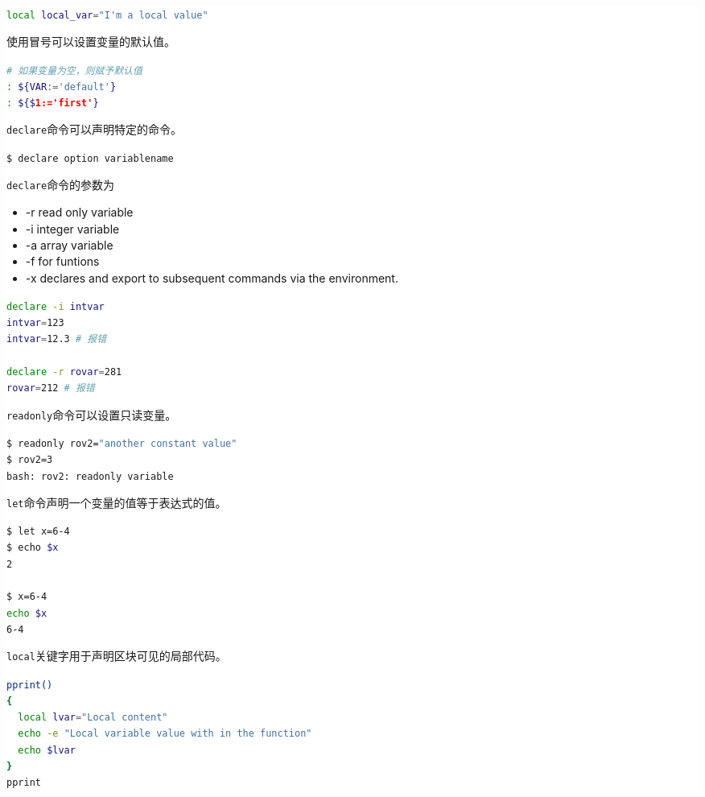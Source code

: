 ```bash
local local_var="I'm a local value"
```

使用冒号可以设置变量的默认值。

```bash
# 如果变量为空，则赋予默认值
: ${VAR:='default'}
: ${$1:='first'}
```

`declare`命令可以声明特定的命令。

```bash
$ declare option variablename
```

`declare`命令的参数为

- -r read only variable
- -i integer variable
- -a array variable
- -f for funtions
- -x declares and export to subsequent commands via the environment.

```bash
declare -i intvar
intvar=123
intvar=12.3 # 报错

declare -r rovar=281
rovar=212 # 报错
```

`readonly`命令可以设置只读变量。

```bash
$ readonly rov2="another constant value"
$ rov2=3
bash: rov2: readonly variable
```

`let`命令声明一个变量的值等于表达式的值。

```bash
$ let x=6-4
$ echo $x
2

$ x=6-4
echo $x
6-4
```

`local`关键字用于声明区块可见的局部代码。

```bash
pprint()
{
  local lvar="Local content"
  echo -e "Local variable value with in the function"
  echo $lvar
}
pprint
```
